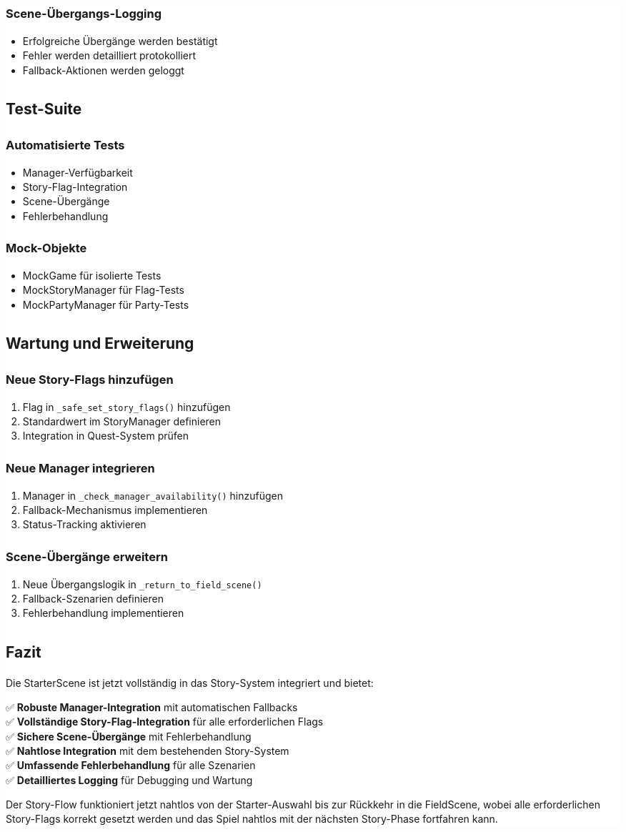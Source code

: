 ### Scene-Übergangs-Logging
- Erfolgreiche Übergänge werden bestätigt
- Fehler werden detailliert protokolliert
- Fallback-Aktionen werden geloggt

## Test-Suite

### Automatisierte Tests
- Manager-Verfügbarkeit
- Story-Flag-Integration
- Scene-Übergänge
- Fehlerbehandlung

### Mock-Objekte
- MockGame für isolierte Tests
- MockStoryManager für Flag-Tests
- MockPartyManager für Party-Tests

## Wartung und Erweiterung

### Neue Story-Flags hinzufügen
1. Flag in `_safe_set_story_flags()` hinzufügen
2. Standardwert im StoryManager definieren
3. Integration in Quest-System prüfen

### Neue Manager integrieren
1. Manager in `_check_manager_availability()` hinzufügen
2. Fallback-Mechanismus implementieren
3. Status-Tracking aktivieren

### Scene-Übergänge erweitern
1. Neue Übergangslogik in `_return_to_field_scene()`
2. Fallback-Szenarien definieren
3. Fehlerbehandlung implementieren

## Fazit

Die StarterScene ist jetzt vollständig in das Story-System integriert und bietet:

✅ **Robuste Manager-Integration** mit automatischen Fallbacks  
✅ **Vollständige Story-Flag-Integration** für alle erforderlichen Flags  
✅ **Sichere Scene-Übergänge** mit Fehlerbehandlung  
✅ **Nahtlose Integration** mit dem bestehenden Story-System  
✅ **Umfassende Fehlerbehandlung** für alle Szenarien  
✅ **Detailliertes Logging** für Debugging und Wartung  

Der Story-Flow funktioniert jetzt nahtlos von der Starter-Auswahl bis zur Rückkehr in die FieldScene, wobei alle erforderlichen Story-Flags korrekt gesetzt werden und das Spiel nahtlos mit der nächsten Story-Phase fortfahren kann.
